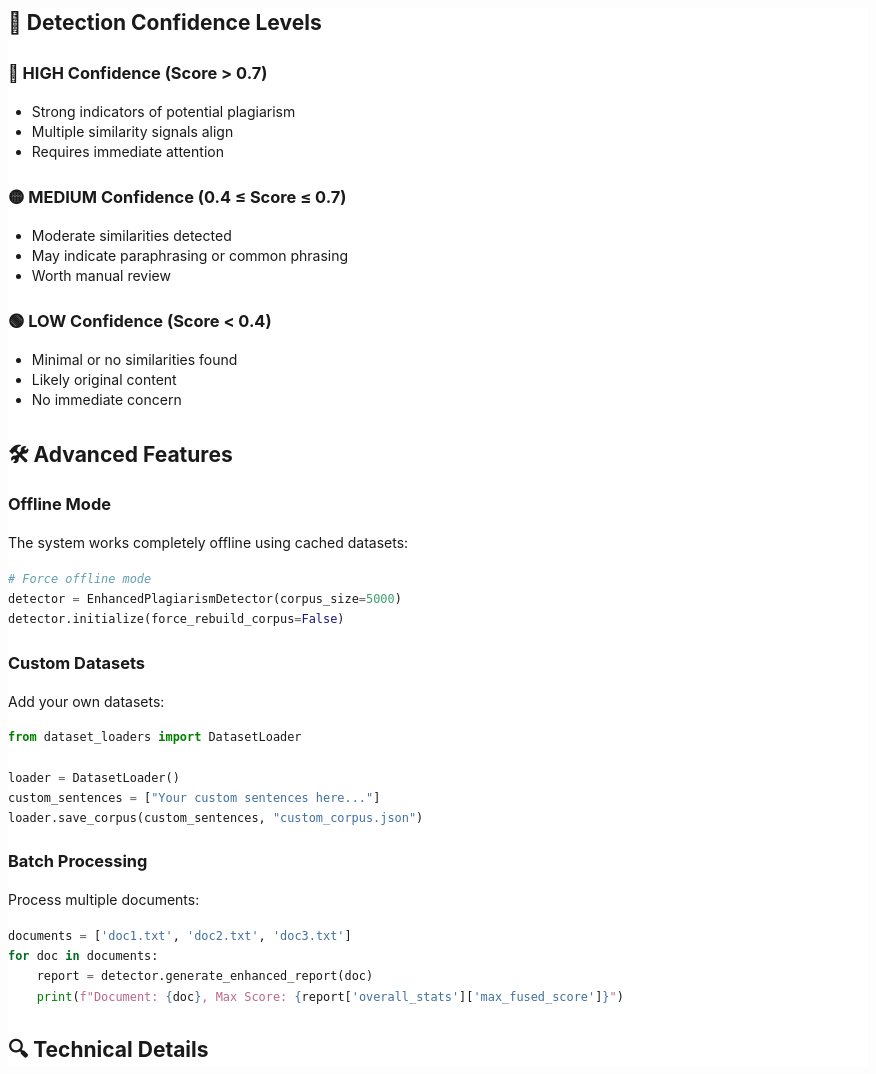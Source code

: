## 🚨 Detection Confidence Levels

### 🔴 HIGH Confidence (Score > 0.7)
- Strong indicators of potential plagiarism
- Multiple similarity signals align
- Requires immediate attention

### 🟡 MEDIUM Confidence (0.4 ≤ Score ≤ 0.7)
- Moderate similarities detected
- May indicate paraphrasing or common phrasing
- Worth manual review

### 🟢 LOW Confidence (Score < 0.4)
- Minimal or no similarities found
- Likely original content
- No immediate concern

## 🛠️ Advanced Features

### Offline Mode
The system works completely offline using cached datasets:

```python
# Force offline mode
detector = EnhancedPlagiarismDetector(corpus_size=5000)
detector.initialize(force_rebuild_corpus=False)
```

### Custom Datasets
Add your own datasets:

```python
from dataset_loaders import DatasetLoader

loader = DatasetLoader()
custom_sentences = ["Your custom sentences here..."]
loader.save_corpus(custom_sentences, "custom_corpus.json")
```

### Batch Processing
Process multiple documents:

```python
documents = ['doc1.txt', 'doc2.txt', 'doc3.txt']
for doc in documents:
    report = detector.generate_enhanced_report(doc)
    print(f"Document: {doc}, Max Score: {report['overall_stats']['max_fused_score']}")
```

## 🔍 Technical Details
